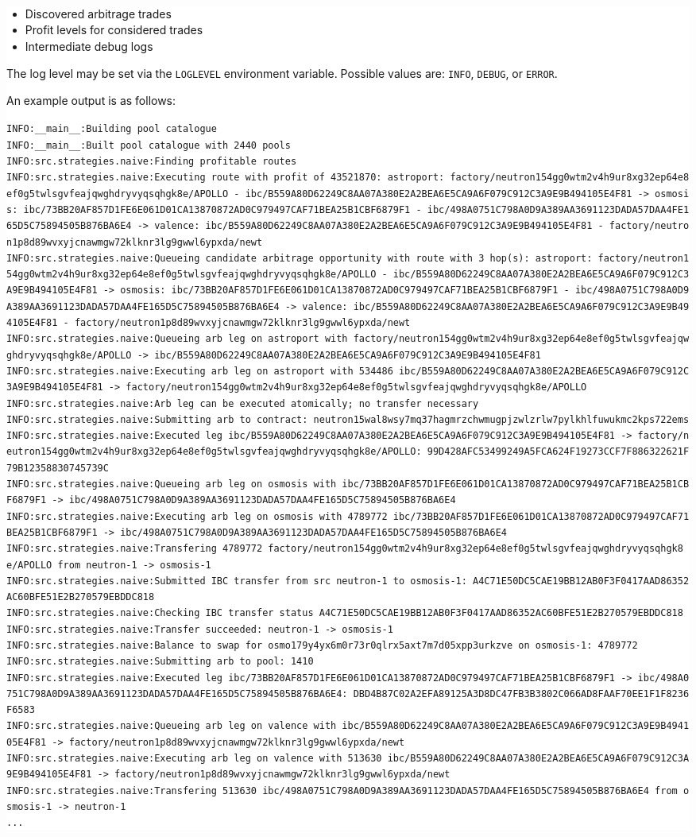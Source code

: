 * Discovered arbitrage trades
* Profit levels for considered trades
* Intermediate debug logs

The log level may be set via the `LOGLEVEL` environment variable. Possible values are: `INFO`, `DEBUG`, or `ERROR`.

An example output is as follows:

```
INFO:__main__:Building pool catalogue
INFO:__main__:Built pool catalogue with 2440 pools
INFO:src.strategies.naive:Finding profitable routes
INFO:src.strategies.naive:Executing route with profit of 43521870: astroport: factory/neutron154gg0wtm2v4h9ur8xg32ep64e8ef0g5twlsgvfeajqwghdryvyqsqhgk8e/APOLLO - ibc/B559A80D62249C8AA07A380E2A2BEA6E5CA9A6F079C912C3A9E9B494105E4F81 -> osmosis: ibc/73BB20AF857D1FE6E061D01CA13870872AD0C979497CAF71BEA25B1CBF6879F1 - ibc/498A0751C798A0D9A389AA3691123DADA57DAA4FE165D5C75894505B876BA6E4 -> valence: ibc/B559A80D62249C8AA07A380E2A2BEA6E5CA9A6F079C912C3A9E9B494105E4F81 - factory/neutron1p8d89wvxyjcnawmgw72klknr3lg9gwwl6ypxda/newt
INFO:src.strategies.naive:Queueing candidate arbitrage opportunity with route with 3 hop(s): astroport: factory/neutron154gg0wtm2v4h9ur8xg32ep64e8ef0g5twlsgvfeajqwghdryvyqsqhgk8e/APOLLO - ibc/B559A80D62249C8AA07A380E2A2BEA6E5CA9A6F079C912C3A9E9B494105E4F81 -> osmosis: ibc/73BB20AF857D1FE6E061D01CA13870872AD0C979497CAF71BEA25B1CBF6879F1 - ibc/498A0751C798A0D9A389AA3691123DADA57DAA4FE165D5C75894505B876BA6E4 -> valence: ibc/B559A80D62249C8AA07A380E2A2BEA6E5CA9A6F079C912C3A9E9B494105E4F81 - factory/neutron1p8d89wvxyjcnawmgw72klknr3lg9gwwl6ypxda/newt
INFO:src.strategies.naive:Queueing arb leg on astroport with factory/neutron154gg0wtm2v4h9ur8xg32ep64e8ef0g5twlsgvfeajqwghdryvyqsqhgk8e/APOLLO -> ibc/B559A80D62249C8AA07A380E2A2BEA6E5CA9A6F079C912C3A9E9B494105E4F81
INFO:src.strategies.naive:Executing arb leg on astroport with 534486 ibc/B559A80D62249C8AA07A380E2A2BEA6E5CA9A6F079C912C3A9E9B494105E4F81 -> factory/neutron154gg0wtm2v4h9ur8xg32ep64e8ef0g5twlsgvfeajqwghdryvyqsqhgk8e/APOLLO
INFO:src.strategies.naive:Arb leg can be executed atomically; no transfer necessary
INFO:src.strategies.naive:Submitting arb to contract: neutron15wal8wsy7mq37hagmrzchwmugpjzwlzrlw7pylkhlfuwukmc2kps722ems
INFO:src.strategies.naive:Executed leg ibc/B559A80D62249C8AA07A380E2A2BEA6E5CA9A6F079C912C3A9E9B494105E4F81 -> factory/neutron154gg0wtm2v4h9ur8xg32ep64e8ef0g5twlsgvfeajqwghdryvyqsqhgk8e/APOLLO: 99D428AFC53499249A5FCA624F19273CCF7F886322621F79B12358830745739C
INFO:src.strategies.naive:Queueing arb leg on osmosis with ibc/73BB20AF857D1FE6E061D01CA13870872AD0C979497CAF71BEA25B1CBF6879F1 -> ibc/498A0751C798A0D9A389AA3691123DADA57DAA4FE165D5C75894505B876BA6E4
INFO:src.strategies.naive:Executing arb leg on osmosis with 4789772 ibc/73BB20AF857D1FE6E061D01CA13870872AD0C979497CAF71BEA25B1CBF6879F1 -> ibc/498A0751C798A0D9A389AA3691123DADA57DAA4FE165D5C75894505B876BA6E4
INFO:src.strategies.naive:Transfering 4789772 factory/neutron154gg0wtm2v4h9ur8xg32ep64e8ef0g5twlsgvfeajqwghdryvyqsqhgk8e/APOLLO from neutron-1 -> osmosis-1
INFO:src.strategies.naive:Submitted IBC transfer from src neutron-1 to osmosis-1: A4C71E50DC5CAE19BB12AB0F3F0417AAD86352AC60BFE51E2B270579EBDDC818
INFO:src.strategies.naive:Checking IBC transfer status A4C71E50DC5CAE19BB12AB0F3F0417AAD86352AC60BFE51E2B270579EBDDC818
INFO:src.strategies.naive:Transfer succeeded: neutron-1 -> osmosis-1
INFO:src.strategies.naive:Balance to swap for osmo179y4yx6m0r73r0qlrx5axt7m7d05xpp3urkzve on osmosis-1: 4789772
INFO:src.strategies.naive:Submitting arb to pool: 1410
INFO:src.strategies.naive:Executed leg ibc/73BB20AF857D1FE6E061D01CA13870872AD0C979497CAF71BEA25B1CBF6879F1 -> ibc/498A0751C798A0D9A389AA3691123DADA57DAA4FE165D5C75894505B876BA6E4: DBD4B87C02A2EFA89125A3D8DC47FB3B3802C066AD8FAAF70EE1F1F8236F6583
INFO:src.strategies.naive:Queueing arb leg on valence with ibc/B559A80D62249C8AA07A380E2A2BEA6E5CA9A6F079C912C3A9E9B494105E4F81 -> factory/neutron1p8d89wvxyjcnawmgw72klknr3lg9gwwl6ypxda/newt
INFO:src.strategies.naive:Executing arb leg on valence with 513630 ibc/B559A80D62249C8AA07A380E2A2BEA6E5CA9A6F079C912C3A9E9B494105E4F81 -> factory/neutron1p8d89wvxyjcnawmgw72klknr3lg9gwwl6ypxda/newt
INFO:src.strategies.naive:Transfering 513630 ibc/498A0751C798A0D9A389AA3691123DADA57DAA4FE165D5C75894505B876BA6E4 from osmosis-1 -> neutron-1
...
```

